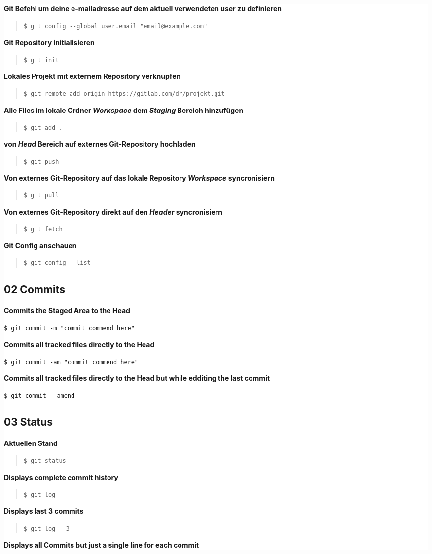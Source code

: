   **Git Befehl um deine e-mailadresse auf dem aktuell verwendeten user zu definieren**
  
  > `$ git config --global user.email "email@example.com"`  

  **Git Repository initialisieren**
  
  > `$ git init`

  **Lokales Projekt mit externem Repository verknüpfen**
  
  > `$ git remote add origin https://gitlab.com/dr/projekt.git`

  **Alle Files im lokale Ordner _Workspace_ dem _Staging_ Bereich hinzufügen**
  
  > `$ git add .`

  **von _Head_ Bereich auf externes Git-Repository hochladen**
  
  > `$ git push`

  **Von externes Git-Repository auf das lokale Repository _Workspace_ syncronisiern**
  
  > `$ git pull` 

  **Von externes Git-Repository direkt auf den _Header_ syncronisiern**
  
  > `$ git fetch` 

  **Git Config anschauen**
  
  > `$ git config --list`  

## 02 Commits 


**Commits the Staged Area to the Head**

   `$ git commit -m "commit commend here"`

**Commits all tracked files directly to the Head**
  
   `$ git commit -am "commit commend here"`

**Commits all tracked files directly to the Head but while edditing the last commit**
  
   `$ git commit --amend`


## 03 Status 

**Aktuellen Stand**
  
  > `$ git status`

**Displays complete commit history** 

   > `$ git log`

**Displays last 3 commits**

   > `$ git log - 3`

**Displays all Commits but just a single line for each commit**
